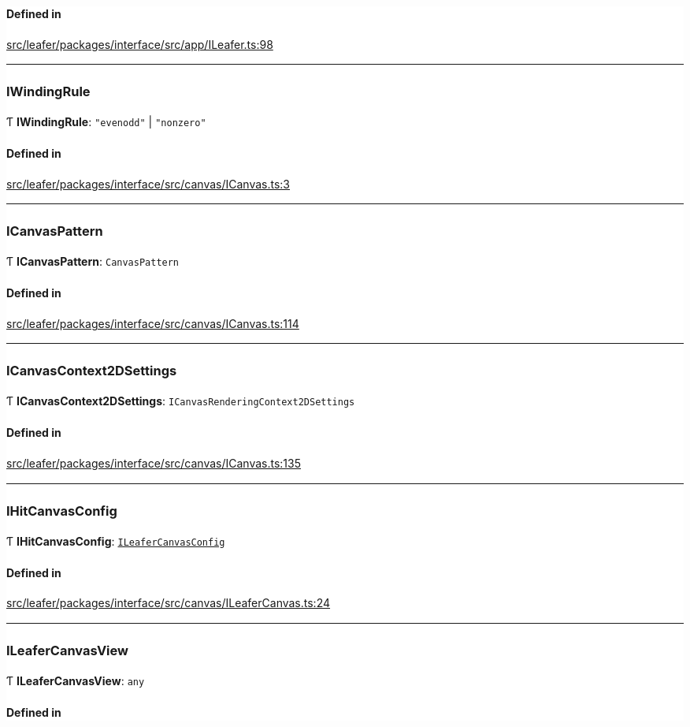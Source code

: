 #### Defined in

[src/leafer/packages/interface/src/app/ILeafer.ts:98](https://github.com/leaferjs/leafer/blob/ddf9650d989917c451947b101193d83f38b9fdcf/packages/interface/src/app/ILeafer.ts#L98)

___

### IWindingRule

Ƭ **IWindingRule**: ``"evenodd"`` \| ``"nonzero"``

#### Defined in

[src/leafer/packages/interface/src/canvas/ICanvas.ts:3](https://github.com/leaferjs/leafer/blob/ddf9650d989917c451947b101193d83f38b9fdcf/packages/interface/src/canvas/ICanvas.ts#L3)

___

### ICanvasPattern

Ƭ **ICanvasPattern**: `CanvasPattern`

#### Defined in

[src/leafer/packages/interface/src/canvas/ICanvas.ts:114](https://github.com/leaferjs/leafer/blob/ddf9650d989917c451947b101193d83f38b9fdcf/packages/interface/src/canvas/ICanvas.ts#L114)

___

### ICanvasContext2DSettings

Ƭ **ICanvasContext2DSettings**: `ICanvasRenderingContext2DSettings`

#### Defined in

[src/leafer/packages/interface/src/canvas/ICanvas.ts:135](https://github.com/leaferjs/leafer/blob/ddf9650d989917c451947b101193d83f38b9fdcf/packages/interface/src/canvas/ICanvas.ts#L135)

___

### IHitCanvasConfig

Ƭ **IHitCanvasConfig**: [`ILeaferCanvasConfig`](interfaces/ILeaferCanvasConfig.md)

#### Defined in

[src/leafer/packages/interface/src/canvas/ILeaferCanvas.ts:24](https://github.com/leaferjs/leafer/blob/ddf9650d989917c451947b101193d83f38b9fdcf/packages/interface/src/canvas/ILeaferCanvas.ts#L24)

___

### ILeaferCanvasView

Ƭ **ILeaferCanvasView**: `any`

#### Defined in

